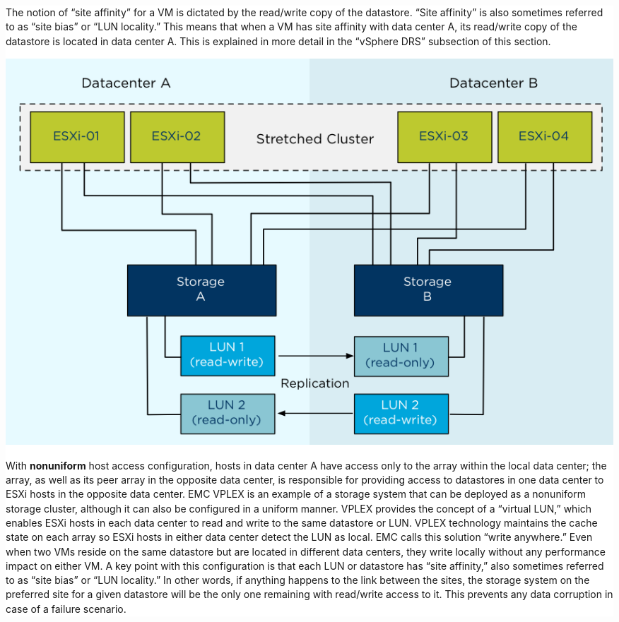 The notion of “site affinity” for a VM is dictated by the read/write copy of the datastore. “Site affinity” is also sometimes referred to as “site bias” or “LUN locality.” This means that when a VM has site affinity with data center A, its read/write copy of the datastore is located in data center A. This is explained in more detail in the “vSphere DRS” subsection of this section.

![](sc_fig_01.png "Uniform Configuration")

With **nonuniform** host access configuration, hosts in data center A have access only to the array within the local data center; the array, as well as its peer array in the opposite data center, is responsible for providing access to datastores in one data center to ESXi hosts in the opposite data center. EMC VPLEX is an example of a storage system that can be deployed as a nonuniform storage cluster, although it can also be configured in a uniform manner. VPLEX provides the concept of a “virtual LUN,” which enables ESXi hosts in each data center to read and write to the same datastore or LUN. VPLEX technology maintains the cache state on each array so ESXi hosts in either data center detect the LUN as local. EMC calls this solution “write anywhere.” Even when two VMs reside on the same datastore but are located in different data centers, they write locally without any performance impact on either VM. A key point with this configuration is that each LUN or datastore has “site affinity,” also sometimes referred to as “site bias” or “LUN locality.” In other words, if anything happens to the link between the sites, the storage system on the preferred site for a given datastore will be the only one remaining with read/write access to it. This prevents any data corruption in case of a failure scenario.
